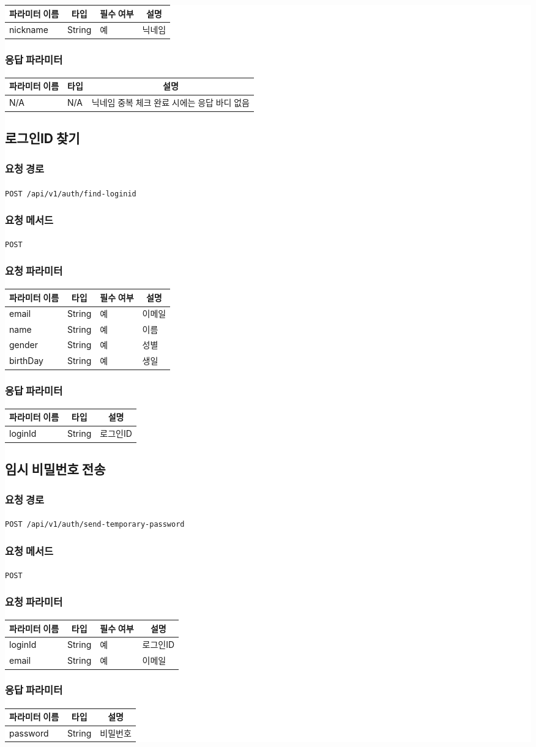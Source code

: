 | 파라미터 이름 | 타입   | 필수 여부 | 설명   |
| ------------- | ------ | --------- | ------ |
| nickname      | String | 예        | 닉네임 |

### 응답 파라미터

| 파라미터 이름 | 타입 | 설명                                        |
| ------------- | ---- | ------------------------------------------- |
| N/A           | N/A  | 닉네임 중복 체크 완료 시에는 응답 바디 없음 |

## 로그인ID 찾기

### 요청 경로

`POST /api/v1/auth/find-loginid`

### 요청 메서드

`POST`

### 요청 파라미터

| 파라미터 이름 | 타입   | 필수 여부 | 설명   |
| ------------- | ------ | --------- | ------ |
| email         | String | 예        | 이메일 |
| name          | String | 예        | 이름   |
| gender        | String | 예        | 성별   |
| birthDay      | String | 예        | 생일   |

### 응답 파라미터

| 파라미터 이름 | 타입   | 설명     |
| ------------- | ------ | -------- |
| loginId       | String | 로그인ID |

## 임시 비밀번호 전송

### 요청 경로

`POST /api/v1/auth/send-temporary-password`

### 요청 메서드

`POST`

### 요청 파라미터

| 파라미터 이름 | 타입   | 필수 여부 | 설명     |
| ------------- | ------ | --------- | -------- |
| loginId       | String | 예        | 로그인ID |
| email         | String | 예        | 이메일   |

### 응답 파라미터

| 파라미터 이름 | 타입   | 설명     |
| ------------- | ------ | -------- |
| password      | String | 비밀번호 |
